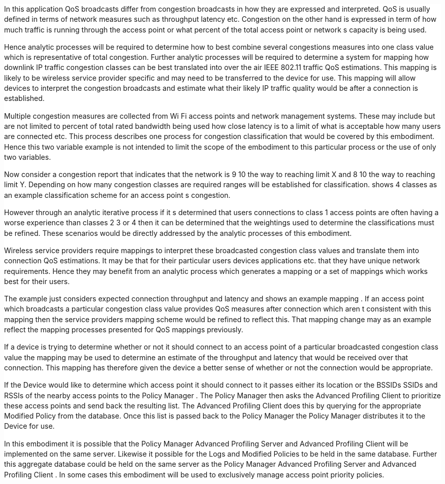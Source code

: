 In this application QoS broadcasts differ from congestion broadcasts in how they are expressed and interpreted. QoS is usually defined in terms of network measures such as throughput latency etc. Congestion on the other hand is expressed in term of how much traffic is running through the access point or what percent of the total access point or network s capacity is being used.

Hence analytic processes will be required to determine how to best combine several congestions measures into one class value which is representative of total congestion. Further analytic processes will be required to determine a system for mapping how downlink IP traffic congestion classes can be best translated into over the air IEEE 802.11 traffic QoS estimations. This mapping is likely to be wireless service provider specific and may need to be transferred to the device for use. This mapping will allow devices to interpret the congestion broadcasts and estimate what their likely IP traffic quality would be after a connection is established.

Multiple congestion measures are collected from Wi Fi access points and network management systems. These may include but are not limited to percent of total rated bandwidth being used how close latency is to a limit of what is acceptable how many users are connected etc. This process describes one process for congestion classification that would be covered by this embodiment. Hence this two variable example is not intended to limit the scope of the embodiment to this particular process or the use of only two variables.

Now consider a congestion report that indicates that the network is 9 10 the way to reaching limit X and 8 10 the way to reaching limit Y. Depending on how many congestion classes are required ranges will be established for classification. shows 4 classes as an example classification scheme for an access point s congestion.

However through an analytic iterative process if it s determined that users connections to class 1 access points are often having a worse experience than classes 2 3 or 4 then it can be determined that the weightings used to determine the classifications must be refined. These scenarios would be directly addressed by the analytic processes of this embodiment.

Wireless service providers require mappings to interpret these broadcasted congestion class values and translate them into connection QoS estimations. It may be that for their particular users devices applications etc. that they have unique network requirements. Hence they may benefit from an analytic process which generates a mapping or a set of mappings which works best for their users.

The example just considers expected connection throughput and latency and shows an example mapping . If an access point which broadcasts a particular congestion class value provides QoS measures after connection which aren t consistent with this mapping then the service providers mapping scheme would be refined to reflect this. That mapping change may as an example reflect the mapping processes presented for QoS mappings previously.

If a device is trying to determine whether or not it should connect to an access point of a particular broadcasted congestion class value the mapping may be used to determine an estimate of the throughput and latency that would be received over that connection. This mapping has therefore given the device a better sense of whether or not the connection would be appropriate.

If the Device would like to determine which access point it should connect to it passes either its location or the BSSIDs SSIDs and RSSIs of the nearby access points to the Policy Manager . The Policy Manager then asks the Advanced Profiling Client to prioritize these access points and send back the resulting list. The Advanced Profiling Client does this by querying for the appropriate Modified Policy from the database. Once this list is passed back to the Policy Manager the Policy Manager distributes it to the Device for use.

In this embodiment it is possible that the Policy Manager Advanced Profiling Server and Advanced Profiling Client will be implemented on the same server. Likewise it possible for the Logs and Modified Policies to be held in the same database. Further this aggregate database could be held on the same server as the Policy Manager Advanced Profiling Server and Advanced Profiling Client . In some cases this embodiment will be used to exclusively manage access point priority policies.
